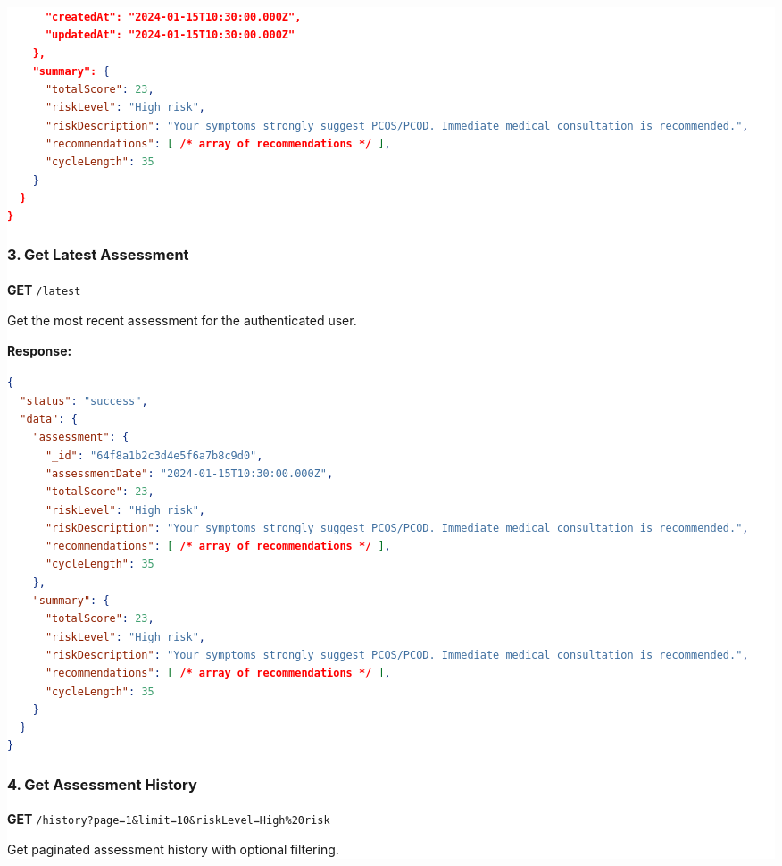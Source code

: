 ```json
      "createdAt": "2024-01-15T10:30:00.000Z",
      "updatedAt": "2024-01-15T10:30:00.000Z"
    },
    "summary": {
      "totalScore": 23,
      "riskLevel": "High risk",
      "riskDescription": "Your symptoms strongly suggest PCOS/PCOD. Immediate medical consultation is recommended.",
      "recommendations": [ /* array of recommendations */ ],
      "cycleLength": 35
    }
  }
}
```

### 3. Get Latest Assessment
**GET** `/latest`

Get the most recent assessment for the authenticated user.

**Response:**
```json
{
  "status": "success",
  "data": {
    "assessment": {
      "_id": "64f8a1b2c3d4e5f6a7b8c9d0",
      "assessmentDate": "2024-01-15T10:30:00.000Z",
      "totalScore": 23,
      "riskLevel": "High risk",
      "riskDescription": "Your symptoms strongly suggest PCOS/PCOD. Immediate medical consultation is recommended.",
      "recommendations": [ /* array of recommendations */ ],
      "cycleLength": 35
    },
    "summary": {
      "totalScore": 23,
      "riskLevel": "High risk",
      "riskDescription": "Your symptoms strongly suggest PCOS/PCOD. Immediate medical consultation is recommended.",
      "recommendations": [ /* array of recommendations */ ],
      "cycleLength": 35
    }
  }
}
```

### 4. Get Assessment History
**GET** `/history?page=1&limit=10&riskLevel=High%20risk`

Get paginated assessment history with optional filtering.
